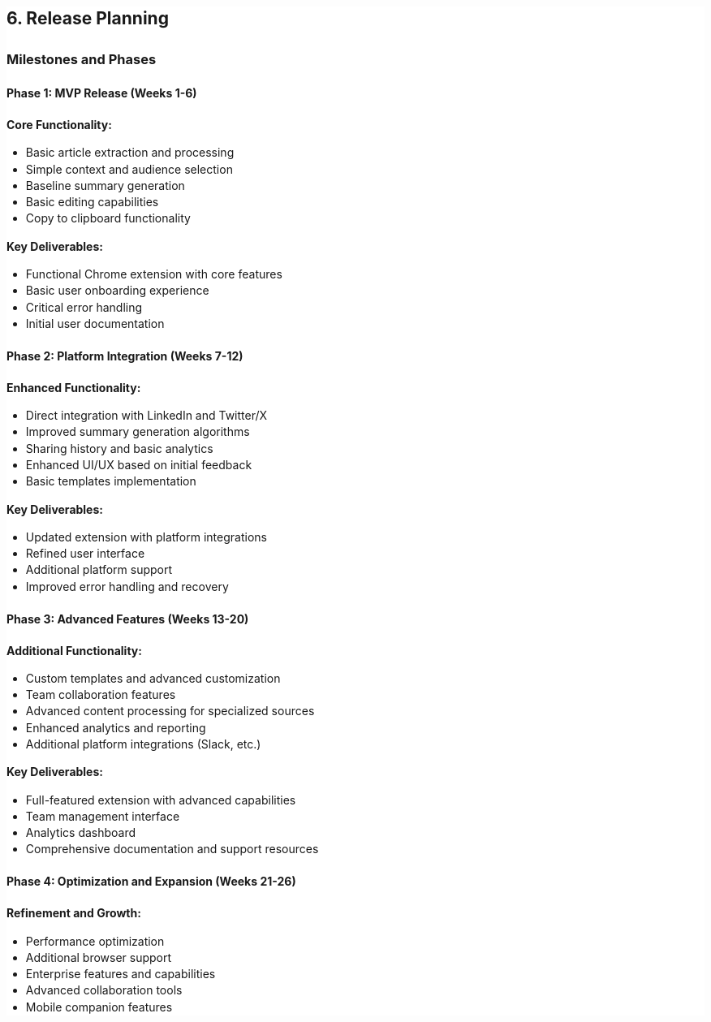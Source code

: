 ## 6. Release Planning

### Milestones and Phases

#### Phase 1: MVP Release (Weeks 1-6)
**Core Functionality:**
- Basic article extraction and processing
- Simple context and audience selection
- Baseline summary generation
- Basic editing capabilities
- Copy to clipboard functionality

**Key Deliverables:**
- Functional Chrome extension with core features
- Basic user onboarding experience
- Critical error handling
- Initial user documentation

#### Phase 2: Platform Integration (Weeks 7-12)
**Enhanced Functionality:**
- Direct integration with LinkedIn and Twitter/X
- Improved summary generation algorithms
- Sharing history and basic analytics
- Enhanced UI/UX based on initial feedback
- Basic templates implementation

**Key Deliverables:**
- Updated extension with platform integrations
- Refined user interface
- Additional platform support
- Improved error handling and recovery

#### Phase 3: Advanced Features (Weeks 13-20)
**Additional Functionality:**
- Custom templates and advanced customization
- Team collaboration features
- Advanced content processing for specialized sources
- Enhanced analytics and reporting
- Additional platform integrations (Slack, etc.)

**Key Deliverables:**
- Full-featured extension with advanced capabilities
- Team management interface
- Analytics dashboard
- Comprehensive documentation and support resources

#### Phase 4: Optimization and Expansion (Weeks 21-26)
**Refinement and Growth:**
- Performance optimization
- Additional browser support
- Enterprise features and capabilities
- Advanced collaboration tools
- Mobile companion features
